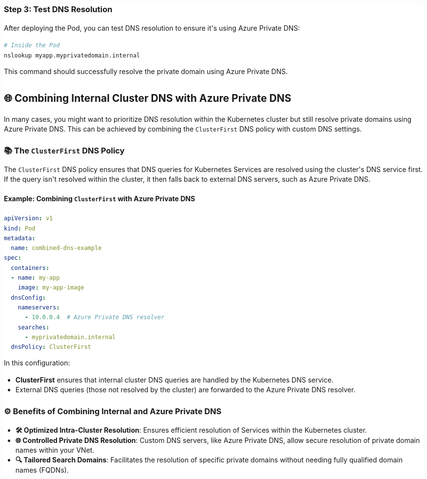 ### Step 3: Test DNS Resolution

After deploying the Pod, you can test DNS resolution to ensure it's using Azure Private DNS:

```bash
# Inside the Pod
nslookup myapp.myprivatedomain.internal
```

This command should successfully resolve the private domain using Azure Private DNS.

## 🌐 Combining Internal Cluster DNS with Azure Private DNS

In many cases, you might want to prioritize DNS resolution within the Kubernetes cluster but still resolve private domains using Azure Private DNS. This can be achieved by combining the `ClusterFirst` DNS policy with custom DNS settings.

### 📚 The `ClusterFirst` DNS Policy

The `ClusterFirst` DNS policy ensures that DNS queries for Kubernetes Services are resolved using the cluster's DNS service first. If the query isn't resolved within the cluster, it then falls back to external DNS servers, such as Azure Private DNS.

#### Example: Combining `ClusterFirst` with Azure Private DNS

```yaml
apiVersion: v1
kind: Pod
metadata:
  name: combined-dns-example
spec:
  containers:
  - name: my-app
    image: my-app-image
  dnsConfig:
    nameservers:
      - 10.0.0.4  # Azure Private DNS resolver
    searches:
      - myprivatedomain.internal
  dnsPolicy: ClusterFirst
```

In this configuration:
- **ClusterFirst** ensures that internal cluster DNS queries are handled by the Kubernetes DNS service.
- External DNS queries (those not resolved by the cluster) are forwarded to the Azure Private DNS resolver.

### ⚙️ Benefits of Combining Internal and Azure Private DNS

- **🛠️ Optimized Intra-Cluster Resolution**: Ensures efficient resolution of Services within the Kubernetes cluster.
- **🌐 Controlled Private DNS Resolution**: Custom DNS servers, like Azure Private DNS, allow secure resolution of private domain names within your VNet.
- **🔍 Tailored Search Domains**: Facilitates the resolution of specific private domains without needing fully qualified domain names (FQDNs).
